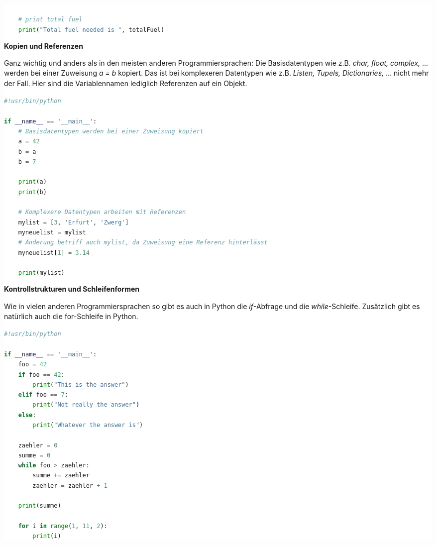 ```python
        
    # print total fuel
    print("Total fuel needed is ", totalFuel)
```

**Kopien und Referenzen**

Ganz wichtig und anders als in den meisten anderen Programmiersprachen: Die Basisdatentypen wie z.B. *char, float, complex,* ... werden bei einer Zuweisung *a = b* kopiert. Das ist bei komplexeren Datentypen wie z.B. *Listen, Tupels, Dictionaries,* ... nicht mehr der Fall. Hier sind die Variablennamen lediglich Referenzen auf ein Objekt. 

```python
#!usr/bin/python

if __name__ == '__main__':
    # Basisdatentypen werden bei einer Zuweisung kopiert
    a = 42 
    b = a
    b = 7

    print(a)
    print(b)

    # Komplexere Datentypen arbeiten mit Referenzen
    mylist = [3, 'Erfurt', 'Zwerg']
    myneuelist = mylist
    # Änderung betriff auch mylist, da Zuweisung eine Referenz hinterlässt
    myneuelist[1] = 3.14

    print(mylist)
```

**Kontrollstrukturen und Schleifenformen**

Wie in vielen anderen Programmiersprachen so gibt es auch in Python die *if*-Abfrage und die *while*-Schleife. Zusätzlich gibt es natürlich auch die for-Schleife in Python. 

```python
#!usr/bin/python

if __name__ == '__main__':
    foo = 42
    if foo == 42:
        print("This is the answer")
    elif foo == 7:
        print("Not really the answer")
    else:
        print("Whatever the answer is")

    zaehler = 0
    summe = 0
    while foo > zaehler:
        summe += zaehler
        zaehler = zaehler + 1

    print(summe)

    for i in range(1, 11, 2):
        print(i)

```
